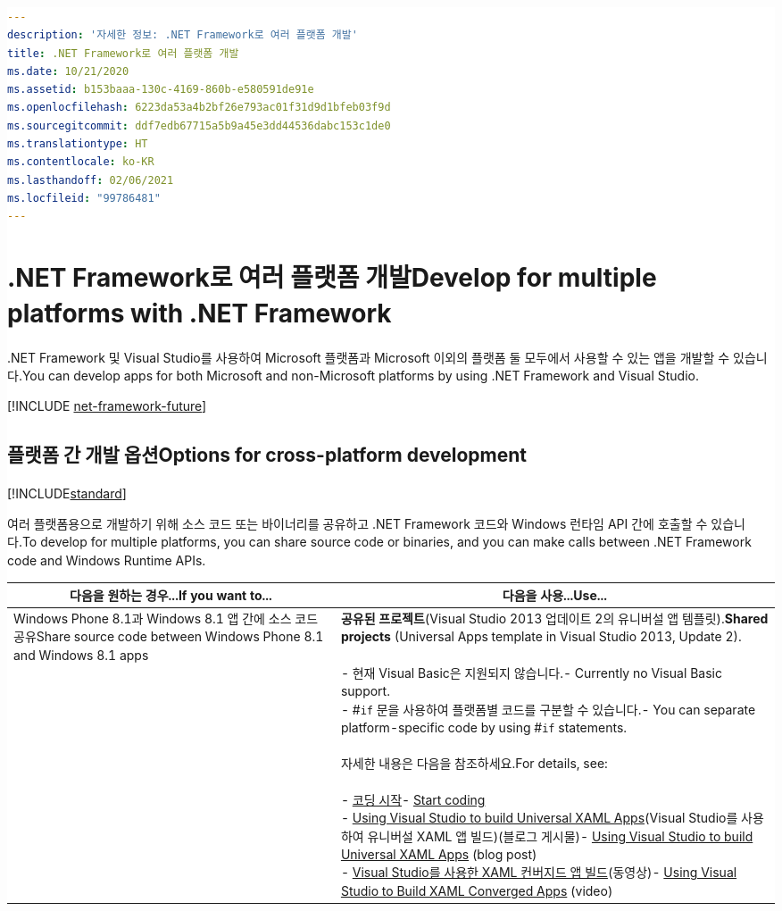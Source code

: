 ```yaml
---
description: '자세한 정보: .NET Framework로 여러 플랫폼 개발'
title: .NET Framework로 여러 플랫폼 개발
ms.date: 10/21/2020
ms.assetid: b153baaa-130c-4169-860b-e580591de91e
ms.openlocfilehash: 6223da53a4b2bf26e793ac01f31d9d1bfeb03f9d
ms.sourcegitcommit: ddf7edb67715a5b9a45e3dd44536dabc153c1de0
ms.translationtype: HT
ms.contentlocale: ko-KR
ms.lasthandoff: 02/06/2021
ms.locfileid: "99786481"
---
```

# <a name="develop-for-multiple-platforms-with-net-framework"></a><span data-ttu-id="bc48c-103">.NET Framework로 여러 플랫폼 개발</span><span class="sxs-lookup"><span data-stu-id="bc48c-103">Develop for multiple platforms with .NET Framework</span></span>

<span data-ttu-id="bc48c-104">.NET Framework 및 Visual Studio를 사용하여 Microsoft 플랫폼과 Microsoft 이외의 플랫폼 둘 모두에서 사용할 수 있는 앱을 개발할 수 있습니다.</span><span class="sxs-lookup"><span data-stu-id="bc48c-104">You can develop apps for both Microsoft and non-Microsoft platforms by using .NET Framework and Visual Studio.</span></span>

[!INCLUDE [net-framework-future](../../../includes/net-framework-future.md)]

## <a name="options-for-cross-platform-development"></a><span data-ttu-id="bc48c-105">플랫폼 간 개발 옵션</span><span class="sxs-lookup"><span data-stu-id="bc48c-105">Options for cross-platform development</span></span>

[!INCLUDE[standard](../../../includes/pcl-to-standard.md)]

<span data-ttu-id="bc48c-106">여러 플랫폼용으로 개발하기 위해 소스 코드 또는 바이너리를 공유하고 .NET Framework 코드와 Windows 런타임 API 간에 호출할 수 있습니다.</span><span class="sxs-lookup"><span data-stu-id="bc48c-106">To develop for multiple platforms, you can share source code or binaries, and you can make calls between .NET Framework code and Windows Runtime APIs.</span></span>

|<span data-ttu-id="bc48c-107">다음을 원하는 경우...</span><span class="sxs-lookup"><span data-stu-id="bc48c-107">If you want to...</span></span>|<span data-ttu-id="bc48c-108">다음을 사용...</span><span class="sxs-lookup"><span data-stu-id="bc48c-108">Use...</span></span>|
|-----------------------|------------|
|<span data-ttu-id="bc48c-109">Windows Phone 8.1과 Windows 8.1 앱 간에 소스 코드 공유</span><span class="sxs-lookup"><span data-stu-id="bc48c-109">Share source code between Windows Phone 8.1 and Windows 8.1 apps</span></span>|<span data-ttu-id="bc48c-110">**공유된 프로젝트**(Visual Studio 2013 업데이트 2의 유니버설 앱 템플릿).</span><span class="sxs-lookup"><span data-stu-id="bc48c-110">**Shared projects** (Universal Apps template in Visual Studio 2013, Update 2).</span></span><br /><br /> <span data-ttu-id="bc48c-111">- 현재 Visual Basic은 지원되지 않습니다.</span><span class="sxs-lookup"><span data-stu-id="bc48c-111">-   Currently no Visual Basic support.</span></span><br /><span data-ttu-id="bc48c-112">- #`if` 문을 사용하여 플랫폼별 코드를 구분할 수 있습니다.</span><span class="sxs-lookup"><span data-stu-id="bc48c-112">-   You can separate platform-specific code by using #`if` statements.</span></span><br /><br /> <span data-ttu-id="bc48c-113">자세한 내용은 다음을 참조하세요.</span><span class="sxs-lookup"><span data-stu-id="bc48c-113">For details, see:</span></span><br /><br /> <span data-ttu-id="bc48c-114">-   [코딩 시작](/windows/uwp/get-started/create-uwp-apps)</span><span class="sxs-lookup"><span data-stu-id="bc48c-114">-   [Start coding](/windows/uwp/get-started/create-uwp-apps)</span></span><br /><span data-ttu-id="bc48c-115">-   [Using Visual Studio to build Universal XAML Apps](https://devblogs.microsoft.com/visualstudio/using-visual-studio-to-build-universal-xaml-apps/)(Visual Studio를 사용하여 유니버설 XAML 앱 빌드)(블로그 게시물)</span><span class="sxs-lookup"><span data-stu-id="bc48c-115">-   [Using Visual Studio to build Universal XAML Apps](https://devblogs.microsoft.com/visualstudio/using-visual-studio-to-build-universal-xaml-apps/) (blog post)</span></span><br /><span data-ttu-id="bc48c-116">-   [Visual Studio를 사용한 XAML 컨버지드 앱 빌드](https://channel9.msdn.com/Events/Build/2014/3-591)(동영상)</span><span class="sxs-lookup"><span data-stu-id="bc48c-116">-   [Using Visual Studio to Build XAML Converged Apps](https://channel9.msdn.com/Events/Build/2014/3-591) (video)</span></span>|